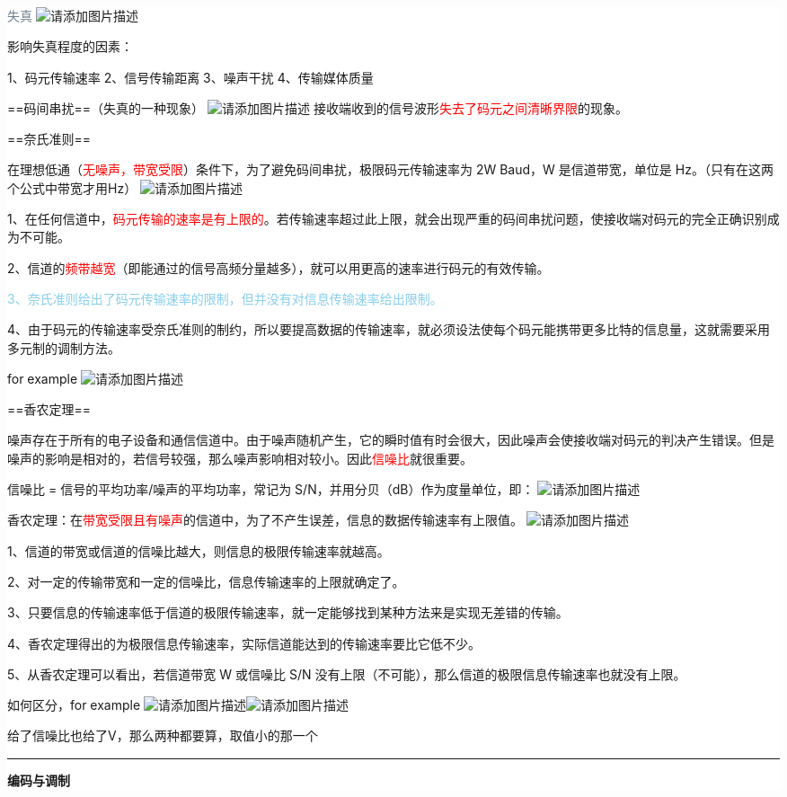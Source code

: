 <font color="slategray">失真</font>
![请添加图片描述](https://img-blog.csdnimg.cn/img_convert/1036c87d02a09e9b032593dc6363ad9c.png)

影响失真程度的因素：

1、码元传输速率  2、信号传输距离  3、噪声干扰  4、传输媒体质量

==码间串扰==（失真的一种现象）
![请添加图片描述](https://img-blog.csdnimg.cn/img_convert/36959166393ce22fc1ef4cb4e9dcc2b5.png)
接收端收到的信号波形<font color="red">失去了码元之间清晰界限</font>的现象。

==奈氏准则==

在理想低通（<font color="red">无噪声，带宽受限</font>）条件下，为了避免码间串扰，极限码元传输速率为 2W Baud，W 是信道带宽，单位是 Hz。（只有在这两个公式中带宽才用Hz）
![请添加图片描述](https://img-blog.csdnimg.cn/img_convert/7f8d9a9cfef857af7abb54f7bc9a64e1.png)

1、在任何信道中，<font color="red">码元传输的速率是有上限的</font>。若传输速率超过此上限，就会出现严重的码间串扰问题，使接收端对码元的完全正确识别成为不可能。

2、信道的<font color="red">频带越宽</font>（即能通过的信号高频分量越多），就可以用更高的速率进行码元的有效传输。

<font color="skyblue">3、奈氏准则给出了码元传输速率的限制，但并没有对信息传输速率给出限制。</font>

4、由于码元的传输速率受奈氏准则的制约，所以要提高数据的传输速率，就必须设法使每个码元能携带更多比特的信息量，这就需要采用多元制的调制方法。

for example
![请添加图片描述](https://img-blog.csdnimg.cn/img_convert/9338fb3f4f33876077a7b9685cf6060a.png)

==香农定理==

噪声存在于所有的电子设备和通信信道中。由于噪声随机产生，它的瞬时值有时会很大，因此噪声会使接收端对码元的判决产生错误。但是噪声的影响是相对的，若信号较强，那么噪声影响相对较小。因此<font color="red">信噪比</font>就很重要。

信噪比 = 信号的平均功率/噪声的平均功率，常记为 S/N，并用分贝（dB）作为度量单位，即：
![请添加图片描述](https://img-blog.csdnimg.cn/img_convert/0398150fa9815671f865ad2fd96f3232.png)

香农定理：在<font color="red">带宽受限且有噪声</font>的信道中，为了不产生误差，信息的数据传输速率有上限值。
![请添加图片描述](https://img-blog.csdnimg.cn/img_convert/8044544e45882bcc3d05099bff3021d3.png)

1、信道的带宽或信道的信噪比越大，则信息的极限传输速率就越高。

2、对一定的传输带宽和一定的信噪比，信息传输速率的上限就确定了。

3、只要信息的传输速率低于信道的极限传输速率，就一定能够找到某种方法来是实现无差错的传输。

4、香农定理得出的为极限信息传输速率，实际信道能达到的传输速率要比它低不少。

5、从香农定理可以看出，若信道带宽 W 或信噪比 S/N 没有上限（不可能），那么信道的极限信息传输速率也就没有上限。

如何区分，for example
![请添加图片描述](https://img-blog.csdnimg.cn/img_convert/427216e0d60feeeae045c0ab53a54ef1.png)![请添加图片描述](https://img-blog.csdnimg.cn/img_convert/bdb1822e3e6e6ac78486460cfbd363d6.png)

给了信噪比也给了V，那么两种都要算，取值小的那一个

---

**编码与调制**
